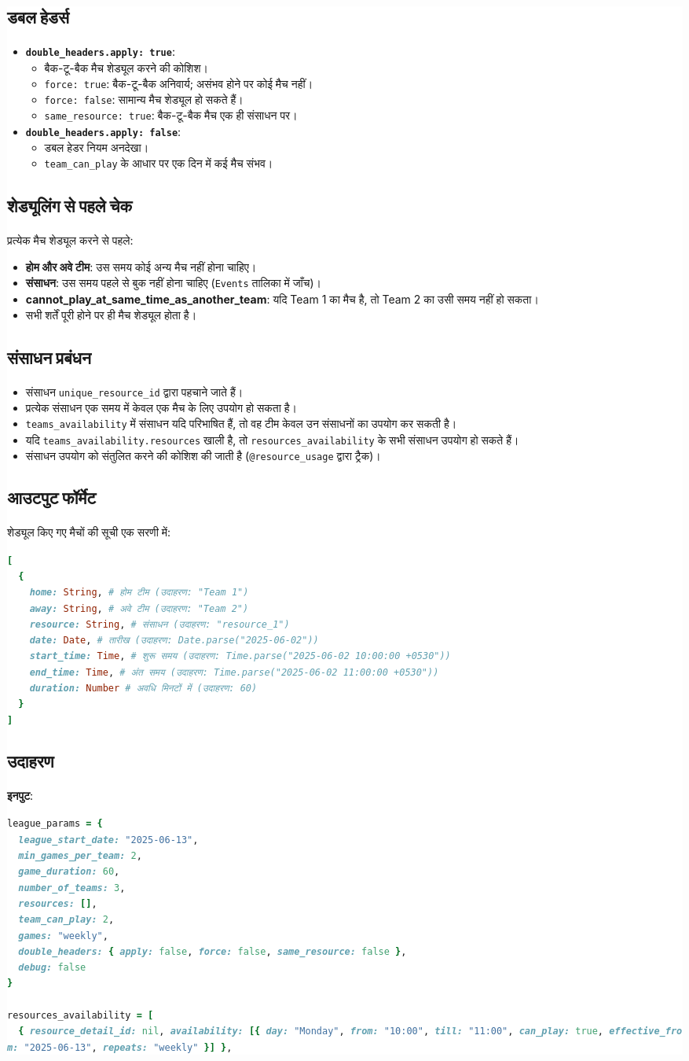## डबल हेडर्स
- **`double_headers.apply: true`**:
  - बैक-टू-बैक मैच शेड्यूल करने की कोशिश।
  - `force: true`: बैक-टू-बैक अनिवार्य; असंभव होने पर कोई मैच नहीं।
  - `force: false`: सामान्य मैच शेड्यूल हो सकते हैं।
  - `same_resource: true`: बैक-टू-बैक मैच एक ही संसाधन पर।
- **`double_headers.apply: false`**:
  - डबल हेडर नियम अनदेखा।
  - `team_can_play` के आधार पर एक दिन में कई मैच संभव।

## शेड्यूलिंग से पहले चेक
प्रत्येक मैच शेड्यूल करने से पहले:
- **होम और अवे टीम**: उस समय कोई अन्य मैच नहीं होना चाहिए।
- **संसाधन**: उस समय पहले से बुक नहीं होना चाहिए (`Events` तालिका में जाँच)।
- **cannot_play_at_same_time_as_another_team**: यदि Team 1 का मैच है, तो Team 2 का उसी समय नहीं हो सकता।
- सभी शर्तें पूरी होने पर ही मैच शेड्यूल होता है।

## संसाधन प्रबंधन
- संसाधन `unique_resource_id` द्वारा पहचाने जाते हैं।
- प्रत्येक संसाधन एक समय में केवल एक मैच के लिए उपयोग हो सकता है।
- `teams_availability` में संसाधन यदि परिभाषित हैं, तो वह टीम केवल उन संसाधनों का उपयोग कर सकती है।
- यदि `teams_availability.resources` खाली है, तो `resources_availability` के सभी संसाधन उपयोग हो सकते हैं।
- संसाधन उपयोग को संतुलित करने की कोशिश की जाती है (`@resource_usage` द्वारा ट्रैक)।

## आउटपुट फॉर्मेट
शेड्यूल किए गए मैचों की सूची एक सरणी में:
```ruby
[
  {
    home: String, # होम टीम (उदाहरण: "Team 1")
    away: String, # अवे टीम (उदाहरण: "Team 2")
    resource: String, # संसाधन (उदाहरण: "resource_1")
    date: Date, # तारीख (उदाहरण: Date.parse("2025-06-02"))
    start_time: Time, # शुरू समय (उदाहरण: Time.parse("2025-06-02 10:00:00 +0530"))
    end_time: Time, # अंत समय (उदाहरण: Time.parse("2025-06-02 11:00:00 +0530"))
    duration: Number # अवधि मिनटों में (उदाहरण: 60)
  }
]
```

## उदाहरण
**इनपुट**:
```ruby
league_params = {
  league_start_date: "2025-06-13",
  min_games_per_team: 2,
  game_duration: 60,
  number_of_teams: 3,
  resources: [],
  team_can_play: 2,
  games: "weekly",
  double_headers: { apply: false, force: false, same_resource: false },
  debug: false
}

resources_availability = [
  { resource_detail_id: nil, availability: [{ day: "Monday", from: "10:00", till: "11:00", can_play: true, effective_from: "2025-06-13", repeats: "weekly" }] },
```
